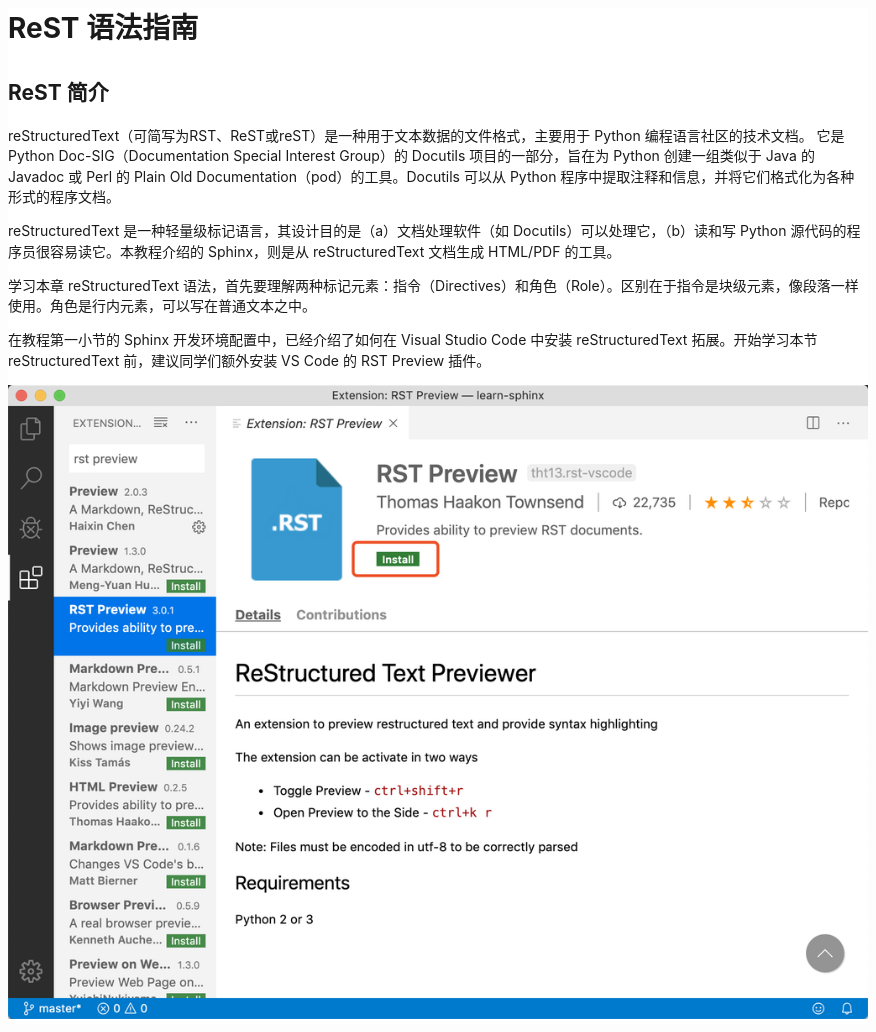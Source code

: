 # ReST 语法指南

## ReST 简介

reStructuredText（可简写为RST、ReST或reST）是一种用于文本数据的文件格式，主要用于 Python 编程语言社区的技术文档。 它是Python Doc-SIG（Documentation Special Interest Group）的 Docutils 项目的一部分，旨在为 Python 创建一组类似于 Java 的 Javadoc 或 Perl 的 Plain Old Documentation（pod）的工具。Docutils 可以从 Python 程序中提取注释和信息，并将它们格式化为各种形式的程序文档。

reStructuredText 是一种轻量级标记语言，其设计目的是（a）文档处理软件（如 Docutils）可以处理它，（b）读和写 Python 源代码的程序员很容易读它。本教程介绍的 Sphinx，则是从 reStructuredText 文档生成 HTML/PDF 的工具。

学习本章 reStructuredText 语法，首先要理解两种标记元素：指令（Directives）和角色（Role）。区别在于指令是块级元素，像段落一样使用。角色是行内元素，可以写在普通文本之中。

在教程第一小节的 Sphinx 开发环境配置中，已经介绍了如何在 Visual Studio Code 中安装 reStructuredText 拓展。开始学习本节 reStructuredText 前，建议同学们额外安装 VS Code 的 RST Preview 插件。

![image](images/rst-extension-preview.jpg)
